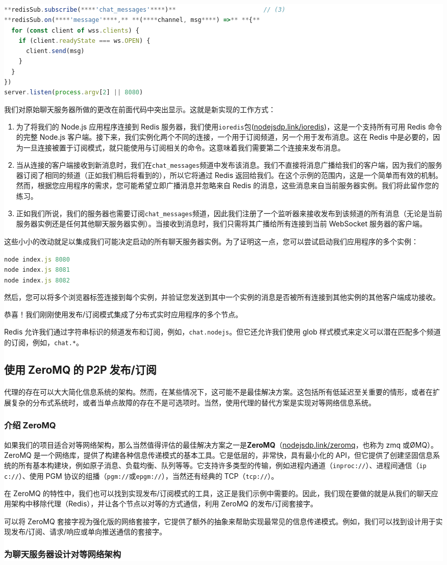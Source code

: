 ```js
**redisSub.subscribe(****'chat_messages'****)**                        // (3)
**redisSub.on(****'message'****,** **(****channel, msg****) =>** **{**
  for (const client of wss.clients) {
    if (client.readyState === ws.OPEN) {
      client.send(msg)
    }
  }
})
server.listen(process.argv[2] || 8080) 
```

我们对原始聊天服务器所做的更改在前面代码中突出显示。这就是新实现的工作方式：

1.  为了将我们的 Node.js 应用程序连接到 Redis 服务器，我们使用`ioredis`包([nodejsdp.link/ioredis](http://nodejsdp.link/ioredis))，这是一个支持所有可用 Redis 命令的完整 Node.js 客户端。接下来，我们实例化两个不同的连接，一个用于订阅频道，另一个用于发布消息。这在 Redis 中是必要的，因为一旦连接被置于订阅模式，就只能使用与订阅相关的命令。这意味着我们需要第二个连接来发布消息。

1.  当从连接的客户端接收到新消息时，我们在`chat_messages`频道中发布该消息。我们不直接将消息广播给我们的客户端，因为我们的服务器订阅了相同的频道（正如我们稍后将看到的），所以它将通过 Redis 返回给我们。在这个示例的范围内，这是一个简单而有效的机制。然而，根据您应用程序的需求，您可能希望立即广播消息并忽略来自 Redis 的消息，这些消息来自当前服务器实例。我们将此留作您的练习。

1.  正如我们所说，我们的服务器也需要订阅`chat_messages`频道，因此我们注册了一个监听器来接收发布到该频道的所有消息（无论是当前服务器实例还是任何其他聊天服务器实例）。当接收到消息时，我们只需将其广播给所有连接到当前 WebSocket 服务器的客户端。

这些小小的改动就足以集成我们可能决定启动的所有聊天服务器实例。为了证明这一点，您可以尝试启动我们应用程序的多个实例：

```js
node index.js 8080
node index.js 8081
node index.js 8082 
```

然后，您可以将多个浏览器标签连接到每个实例，并验证您发送到其中一个实例的消息是否被所有连接到其他实例的其他客户端成功接收。

恭喜！我们刚刚使用发布/订阅模式集成了分布式实时应用程序的多个节点。

Redis 允许我们通过字符串标识的频道发布和订阅，例如，`chat.nodejs`。但它还允许我们使用 glob 样式模式来定义可以潜在匹配多个频道的订阅，例如，`chat.*`。

## 使用 ZeroMQ 的 P2P 发布/订阅

代理的存在可以大大简化信息系统的架构。然而，在某些情况下，这可能不是最佳解决方案。这包括所有低延迟至关重要的情形，或者在扩展复杂的分布式系统时，或者当单点故障的存在不是可选项时。当然，使用代理的替代方案是实现对等网络信息系统。

### 介绍 ZeroMQ

如果我们的项目适合对等网络架构，那么当然值得评估的最佳解决方案之一是**ZeroMQ**（[nodejsdp.link/zeromq](http://nodejsdp.link/zeromq)，也称为 zmq 或ØMQ）。ZeroMQ 是一个网络库，提供了构建各种信息传递模式的基本工具。它是低层的，非常快，具有最小化的 API，但它提供了创建坚固信息系统的所有基本构建块，例如原子消息、负载均衡、队列等等。它支持许多类型的传输，例如进程内通道（`inproc://`）、进程间通信（`ipc://`）、使用 PGM 协议的组播（`pgm://`或`epgm://`），当然还有经典的 TCP（`tcp://`）。

在 ZeroMQ 的特性中，我们也可以找到实现发布/订阅模式的工具，这正是我们示例中需要的。因此，我们现在要做的就是从我们的聊天应用架构中移除代理（Redis），并让各个节点以对等的方式通信，利用 ZeroMQ 的发布/订阅套接字。

可以将 ZeroMQ 套接字视为强化版的网络套接字，它提供了额外的抽象来帮助实现最常见的信息传递模式。例如，我们可以找到设计用于实现发布/订阅、请求/响应或单向推送通信的套接字。

### 为聊天服务器设计对等网络架构
